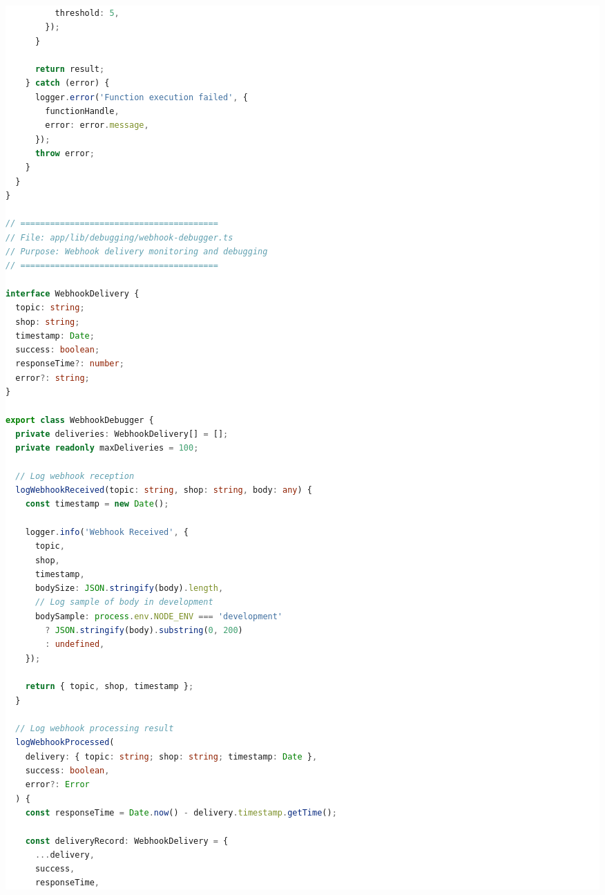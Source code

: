 ```ts
          threshold: 5,
        });
      }
      
      return result;
    } catch (error) {
      logger.error('Function execution failed', {
        functionHandle,
        error: error.message,
      });
      throw error;
    }
  }
}

// ========================================
// File: app/lib/debugging/webhook-debugger.ts
// Purpose: Webhook delivery monitoring and debugging
// ========================================

interface WebhookDelivery {
  topic: string;
  shop: string;
  timestamp: Date;
  success: boolean;
  responseTime?: number;
  error?: string;
}

export class WebhookDebugger {
  private deliveries: WebhookDelivery[] = [];
  private readonly maxDeliveries = 100;
  
  // Log webhook reception
  logWebhookReceived(topic: string, shop: string, body: any) {
    const timestamp = new Date();
    
    logger.info('Webhook Received', {
      topic,
      shop,
      timestamp,
      bodySize: JSON.stringify(body).length,
      // Log sample of body in development
      bodySample: process.env.NODE_ENV === 'development' 
        ? JSON.stringify(body).substring(0, 200) 
        : undefined,
    });
    
    return { topic, shop, timestamp };
  }
  
  // Log webhook processing result
  logWebhookProcessed(
    delivery: { topic: string; shop: string; timestamp: Date },
    success: boolean,
    error?: Error
  ) {
    const responseTime = Date.now() - delivery.timestamp.getTime();
    
    const deliveryRecord: WebhookDelivery = {
      ...delivery,
      success,
      responseTime,
```